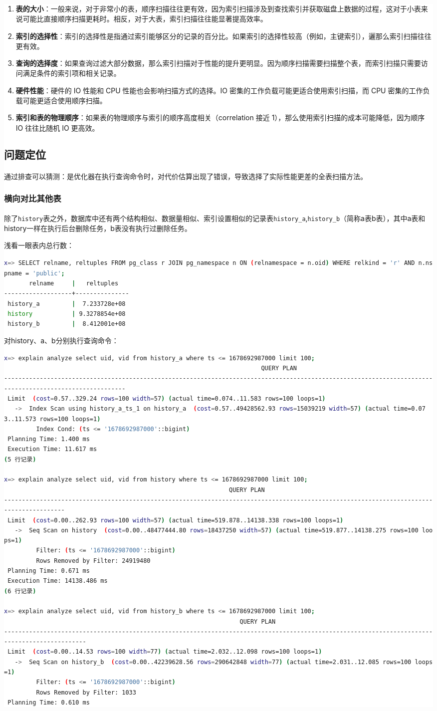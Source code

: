 1. **表的大小**：一般来说，对于非常小的表，顺序扫描往往更有效，因为索引扫描涉及到查找索引并获取磁盘上数据的过程，这对于小表来说可能比直接顺序扫描更耗时。相反，对于大表，索引扫描往往能显著提高效率。

2. **索引的选择性**：索引的选择性是指通过索引能够区分的记录的百分比。如果索引的选择性较高（例如，主键索引），邐那么索引扫描往往更有效。

3. **查询的选择度**：如果查询过滤大部分数据，那么索引扫描对于性能的提升更明显。因为顺序扫描需要扫描整个表，而索引扫描只需要访问满足条件的索引项和相关记录。

4. **硬件性能**：硬件的 IO 性能和 CPU 性能也会影响扫描方式的选择。IO 密集的工作负载可能更适合使用索引扫描，而 CPU 密集的工作负载可能更适合使用顺序扫描。

5. **索引和表的物理顺序**：如果表的物理顺序与索引的顺序高度相关（correlation 接近 1），那么使用索引扫描的成本可能降低，因为顺序 IO 往往比随机 IO 更高效。

## 问题定位
通过排查可以猜测：是优化器在执行查询命令时，对代价估算出现了错误，导致选择了实际性能更差的全表扫描方法。

### 横向对比其他表
除了`history`表之外，数据库中还有两个结构相似、数据量相似、索引设置相似的记录表`history_a`,`history_b`（简称a表b表），其中a表和history一样在执行后台删除任务，b表没有执行过删除任务。

浅看一眼表内总行数：
```bash
x=> SELECT relname, reltuples FROM pg_class r JOIN pg_namespace n ON (relnamespace = n.oid) WHERE relkind = 'r' AND n.nspname = 'public';
       relname     |   reltuples
-------------------+---------------
 history_a         |  7.233728e+08
 history           | 9.3278854e+08
 history_b         |  8.412001e+08
```

对history、a、b分别执行查询命令：
```bash
x=> explain analyze select uid, vid from history_a where ts <= 1678692987000 limit 100;
                                                                        QUERY PLAN
----------------------------------------------------------------------------------------------------------------------------------------------------------
 Limit  (cost=0.57..329.24 rows=100 width=57) (actual time=0.074..11.583 rows=100 loops=1)
   ->  Index Scan using history_a_ts_1 on history_a  (cost=0.57..49428562.93 rows=15039219 width=57) (actual time=0.073..11.573 rows=100 loops=1)
         Index Cond: (ts <= '1678692987000'::bigint)
 Planning Time: 1.400 ms
 Execution Time: 11.617 ms
(5 行记录)

x=> explain analyze select uid, vid from history where ts <= 1678692987000 limit 100;
                                                               QUERY PLAN
-----------------------------------------------------------------------------------------------------------------------------------------
 Limit  (cost=0.00..262.93 rows=100 width=57) (actual time=519.878..14138.338 rows=100 loops=1)
   ->  Seq Scan on history  (cost=0.00..48477444.80 rows=18437250 width=57) (actual time=519.877..14138.275 rows=100 loops=1)
         Filter: (ts <= '1678692987000'::bigint)
         Rows Removed by Filter: 24919480
 Planning Time: 0.671 ms
 Execution Time: 14138.486 ms
(6 行记录)

x=> explain analyze select uid, vid from history_b where ts <= 1678692987000 limit 100;
                                                                  QUERY PLAN
-----------------------------------------------------------------------------------------------------------------------------------------------
 Limit  (cost=0.00..14.53 rows=100 width=77) (actual time=2.032..12.098 rows=100 loops=1)
   ->  Seq Scan on history_b  (cost=0.00..42239628.56 rows=290642848 width=77) (actual time=2.031..12.085 rows=100 loops=1)
         Filter: (ts <= '1678692987000'::bigint)
         Rows Removed by Filter: 1033
 Planning Time: 0.610 ms
```